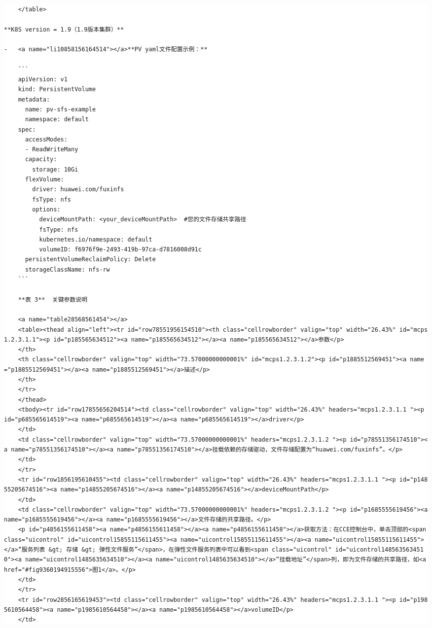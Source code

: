         </table>

    **K8S version = 1.9（1.9版本集群）**

    -   <a name="li10858156164514"></a>**PV yaml文件配置示例：**

        ```
        apiVersion: v1 
        kind: PersistentVolume 
        metadata: 
          name: pv-sfs-example 
          namespace: default 
        spec: 
          accessModes: 
          - ReadWriteMany 
          capacity: 
            storage: 10Gi 
          flexVolume: 
            driver: huawei.com/fuxinfs 
            fsType: nfs 
            options: 
              deviceMountPath: <your_deviceMountPath>  #您的文件存储共享路径
              fsType: nfs 
              kubernetes.io/namespace: default 
              volumeID: f6976f9e-2493-419b-97ca-d7816008d91c 
          persistentVolumeReclaimPolicy: Delete 
          storageClassName: nfs-rw
        ```

        **表 3**  关键参数说明

        <a name="table28568561454"></a>
        <table><thead align="left"><tr id="row78551956154510"><th class="cellrowborder" valign="top" width="26.43%" id="mcps1.2.3.1.1"><p id="p185565634512"><a name="p185565634512"></a><a name="p185565634512"></a>参数</p>
        </th>
        <th class="cellrowborder" valign="top" width="73.57000000000001%" id="mcps1.2.3.1.2"><p id="p1885512569451"><a name="p1885512569451"></a><a name="p1885512569451"></a>描述</p>
        </th>
        </tr>
        </thead>
        <tbody><tr id="row17855656204514"><td class="cellrowborder" valign="top" width="26.43%" headers="mcps1.2.3.1.1 "><p id="p685565614519"><a name="p685565614519"></a><a name="p685565614519"></a>driver</p>
        </td>
        <td class="cellrowborder" valign="top" width="73.57000000000001%" headers="mcps1.2.3.1.2 "><p id="p78551356174510"><a name="p78551356174510"></a><a name="p78551356174510"></a>挂载依赖的存储驱动，文件存储配置为“huawei.com/fuxinfs”。</p>
        </td>
        </tr>
        <tr id="row1856195610455"><td class="cellrowborder" valign="top" width="26.43%" headers="mcps1.2.3.1.1 "><p id="p14855205674516"><a name="p14855205674516"></a><a name="p14855205674516"></a>deviceMountPath</p>
        </td>
        <td class="cellrowborder" valign="top" width="73.57000000000001%" headers="mcps1.2.3.1.2 "><p id="p1685555619456"><a name="p1685555619456"></a><a name="p1685555619456"></a>文件存储的共享路径。</p>
        <p id="p4856155611458"><a name="p4856155611458"></a><a name="p4856155611458"></a>获取方法：在CCE控制台中，单击顶部的<span class="uicontrol" id="uicontrol15855115611455"><a name="uicontrol15855115611455"></a><a name="uicontrol15855115611455"></a>“服务列表 &gt; 存储 &gt; 弹性文件服务”</span>，在弹性文件服务列表中可以看到<span class="uicontrol" id="uicontrol1485635634510"><a name="uicontrol1485635634510"></a><a name="uicontrol1485635634510"></a>“挂载地址”</span>列，即为文件存储的共享路径，如<a href="#fig9360194915556">图1</a>。</p>
        </td>
        </tr>
        <tr id="row2856165619453"><td class="cellrowborder" valign="top" width="26.43%" headers="mcps1.2.3.1.1 "><p id="p1985610564458"><a name="p1985610564458"></a><a name="p1985610564458"></a>volumeID</p>
        </td>